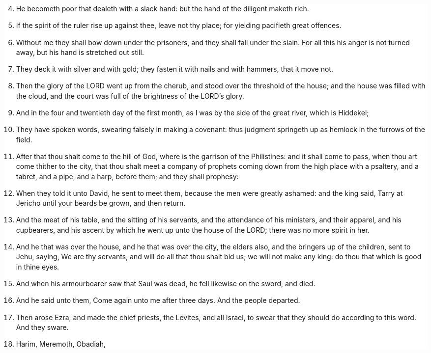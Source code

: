 4. He becometh poor that dealeth with a slack hand: but the hand of
the diligent maketh rich.

4. If the spirit of the ruler rise up against thee, leave not thy
place; for yielding pacifieth great offences.

4. Without me they shall bow
down under the prisoners, and they shall fall under the slain. For all
this his anger is not turned away, but his hand is stretched out
still.

4. They deck it with silver and with gold; they fasten it with nails
and with hammers, that it move not.

4. Then the glory of the LORD went up from the cherub, and stood
over the threshold of the house; and the house was filled with the
cloud, and the court was full of the brightness of the LORD’s glory.

4. And in the four and twentieth day of the first month, as I was by
the side of the great river, which is Hiddekel;

4. They have spoken
words, swearing falsely in making a covenant: thus judgment springeth
up as hemlock in the furrows of the field.

5. After that thou shalt come to the hill of God, where is the
garrison of the Philistines: and it shall come to pass, when thou art
come thither to the city, that thou shalt meet a company of prophets
coming down from the high place with a psaltery, and a tabret, and a
pipe, and a harp, before them; and they shall prophesy:

5. When they told it unto David, he sent to meet them, because the
men were greatly ashamed: and the king said, Tarry at Jericho until
your beards be grown, and then return.

5. And the meat of his table, and the
sitting of his servants, and the attendance of his ministers, and
their apparel, and his cupbearers, and his ascent by which he went up
unto the house of the LORD; there was no more spirit in her.

5. And he that was
over the house, and he that was over the city, the elders also, and
the bringers up of the children, sent to Jehu, saying, We are thy
servants, and will do all that thou shalt bid us; we will not make any
king: do thou that which is good in thine eyes.

5. And when his armourbearer saw that Saul was dead, he fell
likewise on the sword, and died.

5. And he said unto them, Come again unto me after three days. And
the people departed.

5. Then arose Ezra, and made the chief priests, the Levites, and all
Israel, to swear that they should do according to this word. And they
sware.

5. Harim,
Meremoth, Obadiah,

